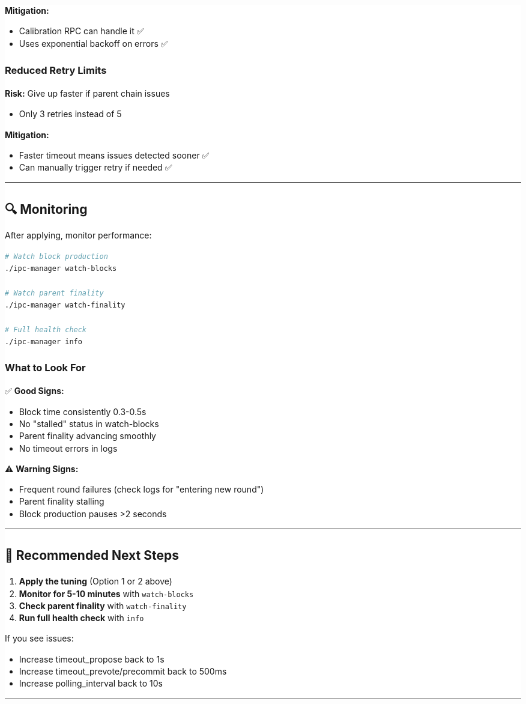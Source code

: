 **Mitigation:**
- Calibration RPC can handle it ✅
- Uses exponential backoff on errors ✅

### Reduced Retry Limits
**Risk:** Give up faster if parent chain issues
- Only 3 retries instead of 5

**Mitigation:**
- Faster timeout means issues detected sooner ✅
- Can manually trigger retry if needed ✅

---

## 🔍 Monitoring

After applying, monitor performance:

```bash
# Watch block production
./ipc-manager watch-blocks

# Watch parent finality
./ipc-manager watch-finality

# Full health check
./ipc-manager info
```

### What to Look For

✅ **Good Signs:**
- Block time consistently 0.3-0.5s
- No "stalled" status in watch-blocks
- Parent finality advancing smoothly
- No timeout errors in logs

⚠️ **Warning Signs:**
- Frequent round failures (check logs for "entering new round")
- Parent finality stalling
- Block production pauses >2 seconds

---

## 🎯 Recommended Next Steps

1. **Apply the tuning** (Option 1 or 2 above)
2. **Monitor for 5-10 minutes** with `watch-blocks`
3. **Check parent finality** with `watch-finality`
4. **Run full health check** with `info`

If you see issues:
- Increase timeout_propose back to 1s
- Increase timeout_prevote/precommit back to 500ms
- Increase polling_interval back to 10s

---